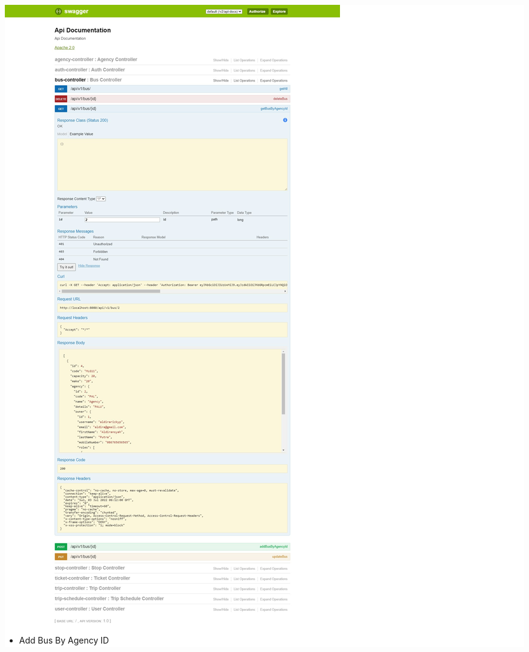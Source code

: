 ![App Screenshot](https://github.com/aldirarizkyp/Belajar_Springboot_Hacktiv8/blob/main/sesi_23_final_project/Screenshot/Swagger/Bus/Get%20Bus%20by%20Agency%20ID.png?raw=true)
- Add Bus By Agency ID